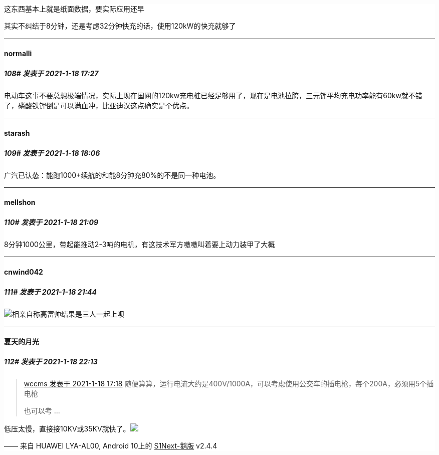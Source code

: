 这东西基本上就是纸面数据，要实际应用还早


其实不纠结于8分钟，还是考虑32分钟快充的话，使用120kW的快充就够了


-----

####  normalli  
##### 108#       发表于 2021-1-18 17:27


电动车这事不要总想极端情况，实际上现在国网的120kw充电桩已经足够用了，现在是电池拉胯，三元锂平均充电功率能有60kw就不错了，磷酸铁锂倒是可以满血冲，比亚迪汉这点确实是个优点。


-----

####  starash  
##### 109#       发表于 2021-1-18 18:06


广汽已认怂：能跑1000+续航的和能8分钟充80%的不是同一种电池。


-----

####  mellshon  
##### 110#       发表于 2021-1-18 21:09


8分钟1000公里，带起能推动2-3吨的电机，有这技术军方嗷嗷叫着要上动力装甲了大概


-----

####  cnwind042  
##### 111#       发表于 2021-1-18 21:44


<img src="https://static.saraba1st.com/image/smiley/face2017/067.png" referrerpolicy="no-referrer">相亲自称高富帅结果是三人一起上呗


-----

####  夏天的月光  
##### 112#       发表于 2021-1-18 22:13


<blockquote><a href="httphttps://bbs.saraba1st.com/2b/forum.php?mod=redirect&amp;goto=findpost&amp;pid=50073989&amp;ptid=1983292" target="_blank">wccms 发表于 2021-1-18 17:18</a>
随便算算，运行电流大约是400V/1000A，可以考虑使用公交车的插电枪，每个200A，必须用5个插电枪


也可以考 ...</blockquote>
低压太慢，直接接10KV或35KV就快了。<img src="https://static.saraba1st.com/image/smiley/face2017/049.png" referrerpolicy="no-referrer">

—— 来自 HUAWEI LYA-AL00, Android 10上的 [S1Next-鹅版](https://github.com/ykrank/S1-Next/releases) v2.4.4


                                              